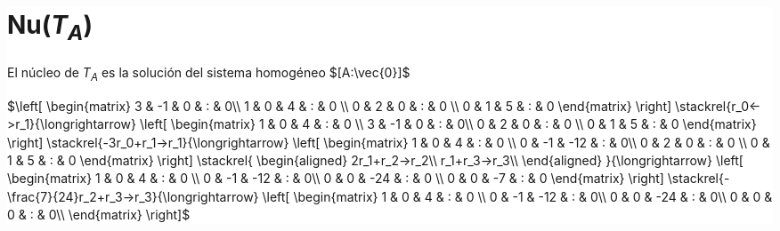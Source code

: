 # $\text{Nu}(T_A)$
El núcleo de $T_A$ es la solución del sistema homogéneo $[A:\vec{0}]$

$\left[ 
\begin{matrix}
3 & -1 & 0 & : & 0\\
1 & 0  & 4 & : & 0 \\
0 & 2  & 0 & : & 0 \\
0 & 1  & 5 & : & 0
\end{matrix}
\right]
\stackrel{r_0<->r_1}{\longrightarrow}
\left[ 
\begin{matrix}
1 & 0  & 4 & : & 0 \\
3 & -1 & 0 & : & 0\\
0 & 2  & 0 & : & 0 \\
0 & 1  & 5 & : & 0
\end{matrix}
\right]
\stackrel{-3r_0+r_1->r_1}{\longrightarrow}
\left[ 
\begin{matrix}
1 & 0  & 4 & : & 0 \\
0 & -1 & -12 & : & 0\\
0 & 2  & 0 & : & 0 \\
0 & 1  & 5 & : & 0
\end{matrix}
\right]
\stackrel{
\begin{aligned}
2r_1+r_2->r_2\\
r_1+r_3->r_3\\
\end{aligned}
}{\longrightarrow}
\left[ 
\begin{matrix}
1 & 0  & 4 & : & 0 \\
0 & -1 & -12 & : & 0\\
0 & 0  & -24 & : & 0 \\
0 & 0  & -7 & : & 0
\end{matrix}
\right]
\stackrel{-\frac{7}{24}r_2+r_3->r_3}{\longrightarrow}
\left[ 
\begin{matrix}
1 & 0  & 4 & : & 0 \\
0 & -1 & -12 & : & 0\\
0 & 0  & -24 & : & 0\\
0 & 0  & 0 & : & 0\\
\end{matrix}
\right]$
